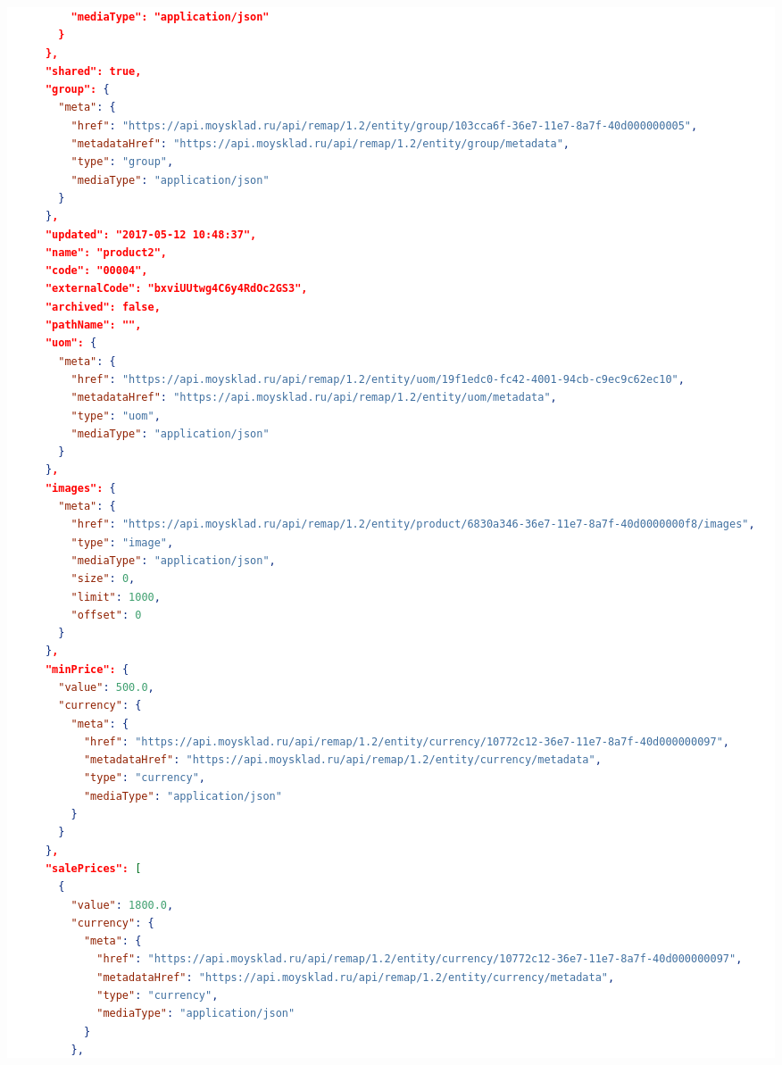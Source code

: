 ```json
          "mediaType": "application/json"
        }
      },
      "shared": true,
      "group": {
        "meta": {
          "href": "https://api.moysklad.ru/api/remap/1.2/entity/group/103cca6f-36e7-11e7-8a7f-40d000000005",
          "metadataHref": "https://api.moysklad.ru/api/remap/1.2/entity/group/metadata",
          "type": "group",
          "mediaType": "application/json"
        }
      },
      "updated": "2017-05-12 10:48:37",
      "name": "product2",
      "code": "00004",
      "externalCode": "bxviUUtwg4C6y4RdOc2GS3",
      "archived": false,
      "pathName": "",
      "uom": {
        "meta": {
          "href": "https://api.moysklad.ru/api/remap/1.2/entity/uom/19f1edc0-fc42-4001-94cb-c9ec9c62ec10",
          "metadataHref": "https://api.moysklad.ru/api/remap/1.2/entity/uom/metadata",
          "type": "uom",
          "mediaType": "application/json"
        }
      },
      "images": {
        "meta": {
          "href": "https://api.moysklad.ru/api/remap/1.2/entity/product/6830a346-36e7-11e7-8a7f-40d0000000f8/images",
          "type": "image",
          "mediaType": "application/json",
          "size": 0,
          "limit": 1000,
          "offset": 0
        }
      },      
      "minPrice": {
        "value": 500.0,
        "currency": {
          "meta": {
            "href": "https://api.moysklad.ru/api/remap/1.2/entity/currency/10772c12-36e7-11e7-8a7f-40d000000097",
            "metadataHref": "https://api.moysklad.ru/api/remap/1.2/entity/currency/metadata",
            "type": "currency",
            "mediaType": "application/json"
          }
        }
      },
      "salePrices": [
        {
          "value": 1800.0,
          "currency": {
            "meta": {
              "href": "https://api.moysklad.ru/api/remap/1.2/entity/currency/10772c12-36e7-11e7-8a7f-40d000000097",
              "metadataHref": "https://api.moysklad.ru/api/remap/1.2/entity/currency/metadata",
              "type": "currency",
              "mediaType": "application/json"
            }
          },
```
